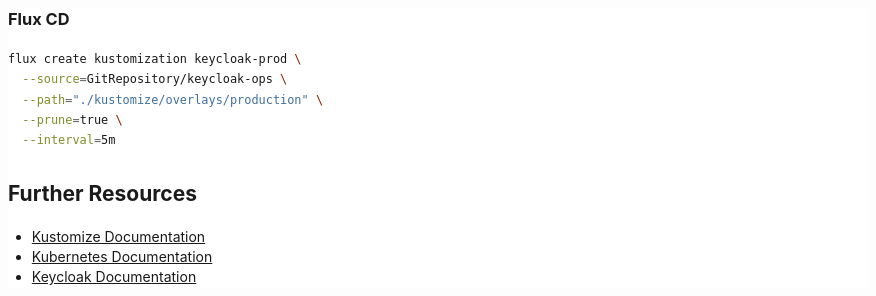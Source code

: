 ### Flux CD

```bash
flux create kustomization keycloak-prod \
  --source=GitRepository/keycloak-ops \
  --path="./kustomize/overlays/production" \
  --prune=true \
  --interval=5m
```

## Further Resources

- [Kustomize Documentation](https://kustomize.io/)
- [Kubernetes Documentation](https://kubernetes.io/docs/)
- [Keycloak Documentation](https://www.keycloak.org/documentation)
